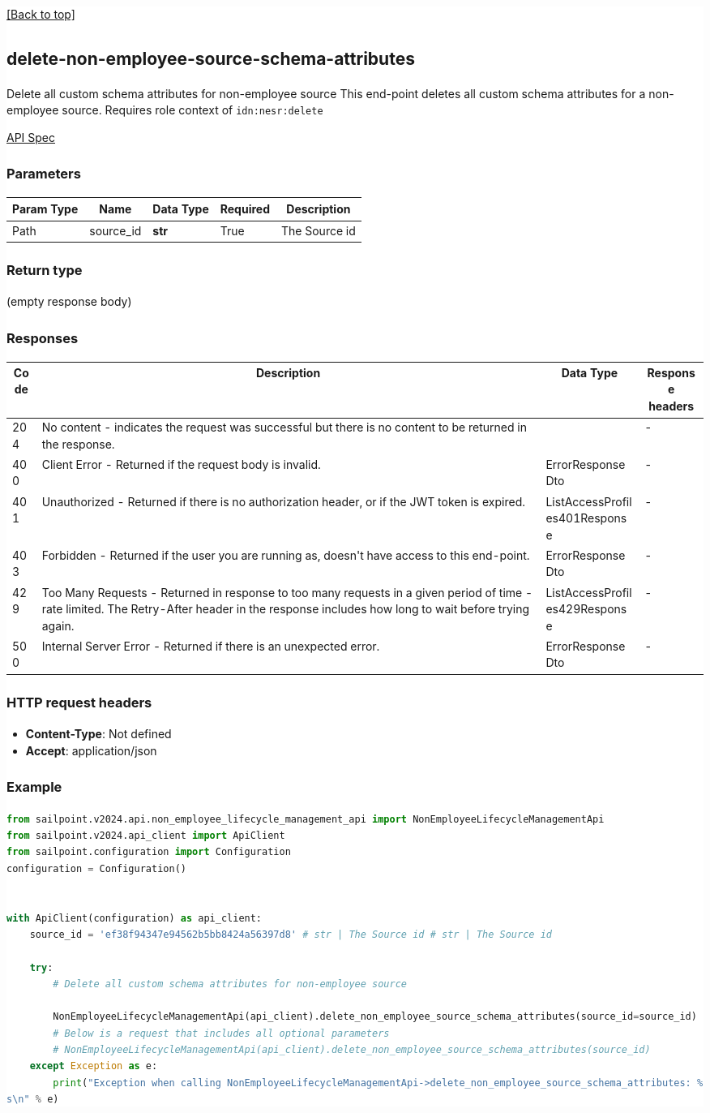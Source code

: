 

[[Back to top]](#) 

## delete-non-employee-source-schema-attributes
Delete all custom schema attributes for non-employee source
This end-point deletes all custom schema attributes for a non-employee source. Requires role context of `idn:nesr:delete`

[API Spec](https://developer.sailpoint.com/docs/api/v2024/delete-non-employee-source-schema-attributes)

### Parameters 

Param Type | Name | Data Type | Required  | Description
------------- | ------------- | ------------- | ------------- | ------------- 
Path   | source_id | **str** | True  | The Source id

### Return type
 (empty response body)

### Responses
Code | Description  | Data Type | Response headers |
------------- | ------------- | ------------- |------------------|
204 | No content - indicates the request was successful but there is no content to be returned in the response. |  |  -  |
400 | Client Error - Returned if the request body is invalid. | ErrorResponseDto |  -  |
401 | Unauthorized - Returned if there is no authorization header, or if the JWT token is expired. | ListAccessProfiles401Response |  -  |
403 | Forbidden - Returned if the user you are running as, doesn&#39;t have access to this end-point. | ErrorResponseDto |  -  |
429 | Too Many Requests - Returned in response to too many requests in a given period of time - rate limited. The Retry-After header in the response includes how long to wait before trying again. | ListAccessProfiles429Response |  -  |
500 | Internal Server Error - Returned if there is an unexpected error. | ErrorResponseDto |  -  |

### HTTP request headers
 - **Content-Type**: Not defined
 - **Accept**: application/json

### Example

```python
from sailpoint.v2024.api.non_employee_lifecycle_management_api import NonEmployeeLifecycleManagementApi
from sailpoint.v2024.api_client import ApiClient
from sailpoint.configuration import Configuration
configuration = Configuration()


with ApiClient(configuration) as api_client:
    source_id = 'ef38f94347e94562b5bb8424a56397d8' # str | The Source id # str | The Source id

    try:
        # Delete all custom schema attributes for non-employee source
        
        NonEmployeeLifecycleManagementApi(api_client).delete_non_employee_source_schema_attributes(source_id=source_id)
        # Below is a request that includes all optional parameters
        # NonEmployeeLifecycleManagementApi(api_client).delete_non_employee_source_schema_attributes(source_id)
    except Exception as e:
        print("Exception when calling NonEmployeeLifecycleManagementApi->delete_non_employee_source_schema_attributes: %s\n" % e)
```